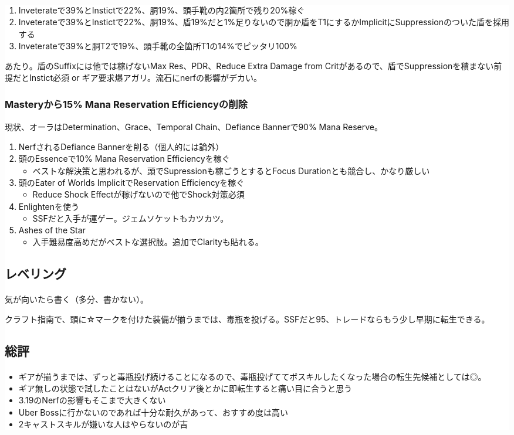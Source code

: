 1. Inveterateで39%とInstictで22%、胴19%、頭手靴の内2箇所で残り20%稼ぐ
2. Inveterateで39%とInstictで22%、胴19%、盾19%だと1%足りないので胴か盾をT1にするかImplicitにSuppressionのついた盾を採用する
3. Inveterateで39%と胴T2で19%、頭手靴の全箇所T1の14%でピッタリ100%

あたり。盾のSuffixには他では稼げないMax Res、PDR、Reduce Extra Damage from Critがあるので、盾でSuppressionを積まない前提だとInstict必須 or ギア要求爆アガリ。流石にnerfの影響がデカい。

### Masteryから15% Mana Reservation Efficiencyの削除

現状、オーラはDetermination、Grace、Temporal Chain、Defiance Bannerで90% Mana Reserve。

1. NerfされるDefiance Bannerを削る（個人的には論外）
2. 頭のEssenceで10% Mana Reservation Efficiencyを稼ぐ
	- ベストな解決策と思われるが、頭でSupressionも稼ごうとするとFocus Durationとも競合し、かなり厳しい
3. 頭のEater of Worlds ImplicitでReservation Efficiencyを稼ぐ
	- Reduce Shock Effectが稼げないので他でShock対策必須
4. Enlightenを使う
	- SSFだと入手が運ゲー。ジェムソケットもカツカツ。
5. Ashes of the Star
	- 入手難易度高めだがベストな選択肢。追加でClarityも貼れる。

## レベリング

気が向いたら書く（多分、書かない）。

クラフト指南で、頭に☆マークを付けた装備が揃うまでは、毒瓶を投げる。SSFだと95、トレードならもう少し早期に転生できる。

## 総評

- ギアが揃うまでは、ずっと毒瓶投げ続けることになるので、毒瓶投げててボスキルしたくなった場合の転生先候補としては◎。
- ギア無しの状態で試したことはないがActクリア後とかに即転生すると痛い目に合うと思う
- 3.19のNerfの影響もそこまで大きくない
- Uber Bossに行かないのであれば十分な耐久があって、おすすめ度は高い
- 2キャストスキルが嫌いな人はやらないのが吉
